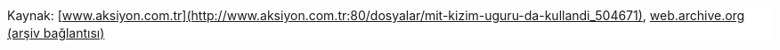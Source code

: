 
Kaynak: [www.aksiyon.com.tr](http://www.aksiyon.com.tr:80/dosyalar/mit-kizim-uguru-da-kullandi_504671), [web.archive.org (arşiv bağlantısı)](http://web.archive.org/web/20150629001806/http://www.aksiyon.com.tr:80/dosyalar/mit-kizim-uguru-da-kullandi_504671)
